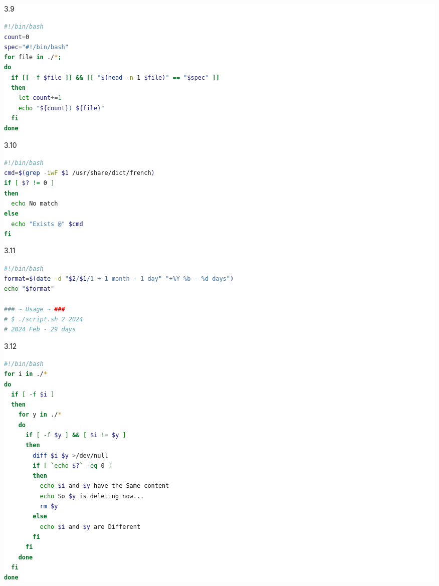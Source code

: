 3.9

```bash
#!/bin/bash
count=0
spec="#!/bin/bash"
for file in ./*;
do
  if [[ -f $file ]] && [[ "$(head -n 1 $file)" == "$spec" ]]
  then
    let count+=1
    echo "${count}) ${file}"
  fi
done
```

3.10

```bash
#!/bin/bash
cmd=$(grep -iwF $1 /usr/share/dict/french)
if [ $? != 0 ]
then
  echo No match
else
  echo "Exists @" $cmd
fi
```

3.11

```bash
#!/bin/bash
format=$(date -d "$2/$1/1 + 1 month - 1 day" "+%Y %b - %d days")
echo "$format"

### ~ Usage ~ ###
# $ ./script.sh 2 2024
# 2024 Feb - 29 days
```

3.12

```bash
#!/bin/bash
for i in ./*
do
  if [ -f $i ]
  then
    for y in ./*
    do
      if [ -f $y ] && [ $i != $y ]
      then
        diff $i $y >/dev/null
        if [ `echo $?` -eq 0 ]
        then
          echo $i and $y have the Same content
          echo So $y is deleting now...
          rm $y
        else
          echo $i and $y are Different
        fi
      fi
    done
  fi
done
```
